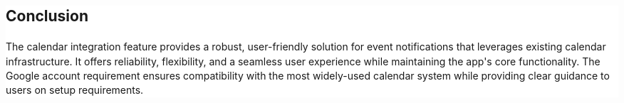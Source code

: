 ## Conclusion

The calendar integration feature provides a robust, user-friendly solution for event notifications that leverages existing calendar infrastructure. It offers reliability, flexibility, and a seamless user experience while maintaining the app's core functionality. The Google account requirement ensures compatibility with the most widely-used calendar system while providing clear guidance to users on setup requirements.
